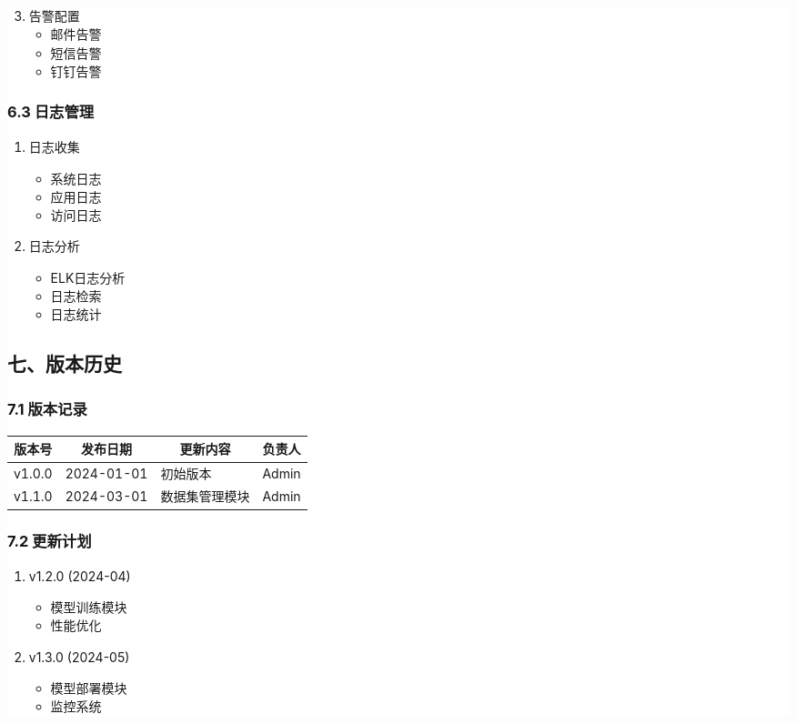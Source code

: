 3. 告警配置
   - 邮件告警
   - 短信告警
   - 钉钉告警

### 6.3 日志管理
1. 日志收集
   - 系统日志
   - 应用日志
   - 访问日志

2. 日志分析
   - ELK日志分析
   - 日志检索
   - 日志统计

## 七、版本历史

### 7.1 版本记录
| 版本号 | 发布日期 | 更新内容 | 负责人 |
|--------|----------|----------|--------|
| v1.0.0 | 2024-01-01 | 初始版本 | Admin |
| v1.1.0 | 2024-03-01 | 数据集管理模块 | Admin |

### 7.2 更新计划
1. v1.2.0 (2024-04)
   - 模型训练模块
   - 性能优化

2. v1.3.0 (2024-05)
   - 模型部署模块
   - 监控系统